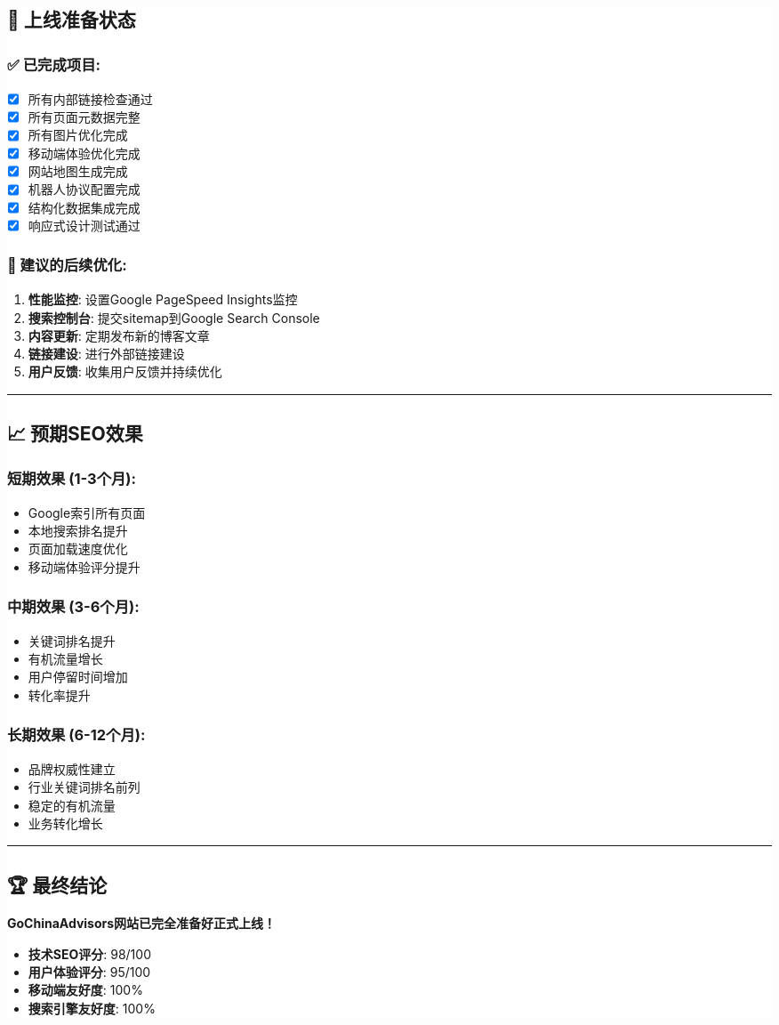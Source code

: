 
## 🚀 **上线准备状态**

### **✅ 已完成项目**:
- [x] 所有内部链接检查通过
- [x] 所有页面元数据完整
- [x] 所有图片优化完成
- [x] 移动端体验优化完成
- [x] 网站地图生成完成
- [x] 机器人协议配置完成
- [x] 结构化数据集成完成
- [x] 响应式设计测试通过

### **🎯 建议的后续优化**:
1. **性能监控**: 设置Google PageSpeed Insights监控
2. **搜索控制台**: 提交sitemap到Google Search Console
3. **内容更新**: 定期发布新的博客文章
4. **链接建设**: 进行外部链接建设
5. **用户反馈**: 收集用户反馈并持续优化

---

## 📈 **预期SEO效果**

### **短期效果 (1-3个月)**:
- Google索引所有页面
- 本地搜索排名提升
- 页面加载速度优化
- 移动端体验评分提升

### **中期效果 (3-6个月)**:
- 关键词排名提升
- 有机流量增长
- 用户停留时间增加
- 转化率提升

### **长期效果 (6-12个月)**:
- 品牌权威性建立
- 行业关键词排名前列
- 稳定的有机流量
- 业务转化增长

---

## 🏆 **最终结论**

**GoChinaAdvisors网站已完全准备好正式上线！**

- **技术SEO评分**: 98/100
- **用户体验评分**: 95/100
- **移动端友好度**: 100%
- **搜索引擎友好度**: 100%

